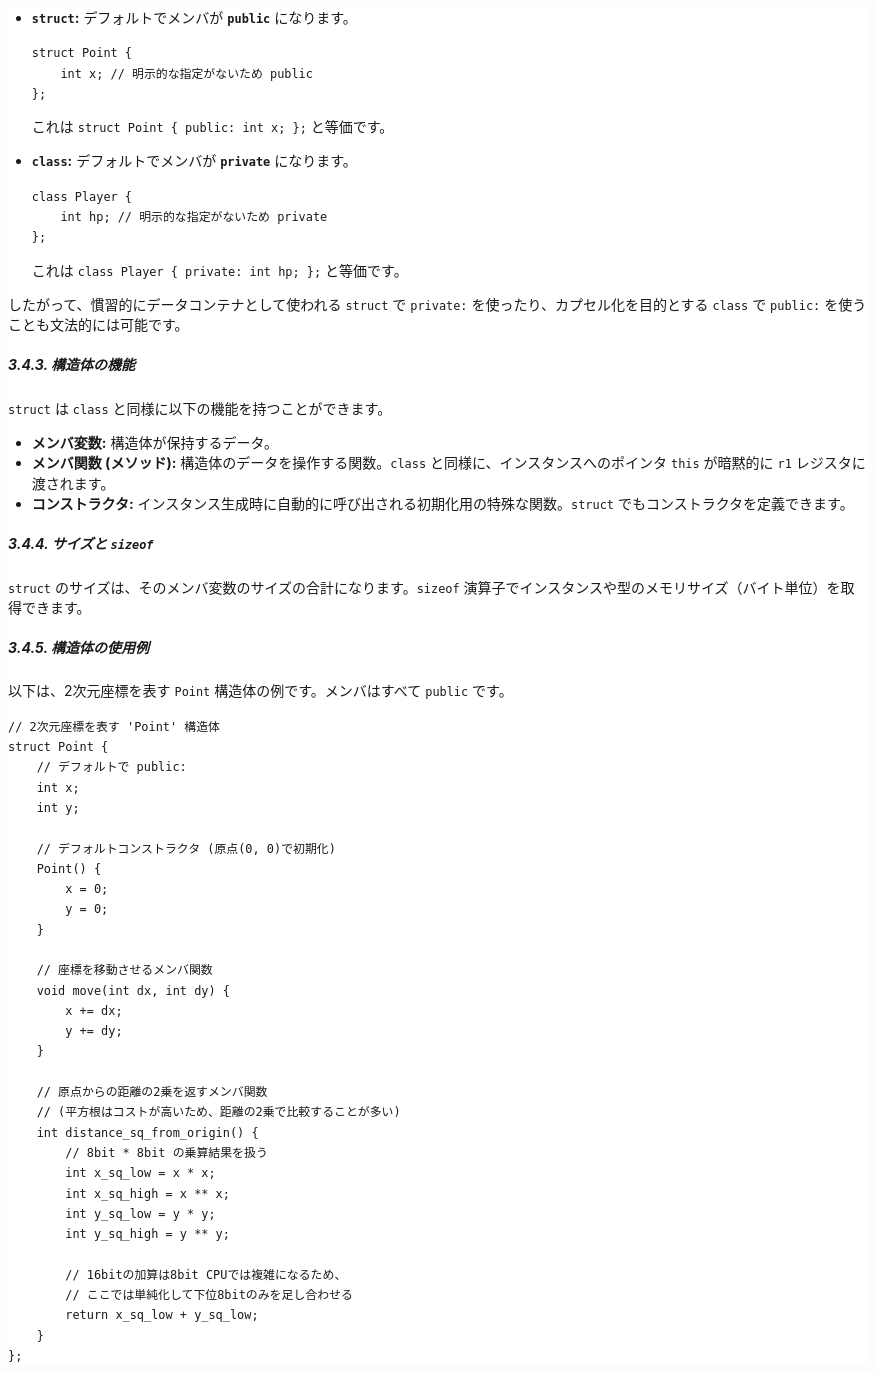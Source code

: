 *   **`struct`:** デフォルトでメンバが **`public`** になります。
    ```zpp
    struct Point {
        int x; // 明示的な指定がないため public
    };
    ```
    これは `struct Point { public: int x; };` と等価です。

*   **`class`:** デフォルトでメンバが **`private`** になります。
    ```zpp
    class Player {
        int hp; // 明示的な指定がないため private
    };
    ```
    これは `class Player { private: int hp; };` と等価です。

したがって、慣習的にデータコンテナとして使われる `struct` で `private:` を使ったり、カプセル化を目的とする `class` で `public:` を使うことも文法的には可能です。

##### 3.4.3. 構造体の機能
`struct` は `class` と同様に以下の機能を持つことができます。

*   **メンバ変数:** 構造体が保持するデータ。
*   **メンバ関数 (メソッド):** 構造体のデータを操作する関数。`class` と同様に、インスタンスへのポインタ `this` が暗黙的に `r1` レジスタに渡されます。
*   **コンストラクタ:** インスタンス生成時に自動的に呼び出される初期化用の特殊な関数。`struct` でもコンストラクタを定義できます。

##### 3.4.4. サイズと `sizeof`
`struct` のサイズは、そのメンバ変数のサイズの合計になります。`sizeof` 演算子でインスタンスや型のメモリサイズ（バイト単位）を取得できます。

##### 3.4.5. 構造体の使用例
以下は、2次元座標を表す `Point` 構造体の例です。メンバはすべて `public` です。

```zpp
// 2次元座標を表す 'Point' 構造体
struct Point {
    // デフォルトで public:
    int x;
    int y;

    // デフォルトコンストラクタ (原点(0, 0)で初期化)
    Point() {
        x = 0;
        y = 0;
    }

    // 座標を移動させるメンバ関数
    void move(int dx, int dy) {
        x += dx;
        y += dy;
    }

    // 原点からの距離の2乗を返すメンバ関数
    // (平方根はコストが高いため、距離の2乗で比較することが多い)
    int distance_sq_from_origin() {
        // 8bit * 8bit の乗算結果を扱う
        int x_sq_low = x * x;
        int x_sq_high = x ** x;
        int y_sq_low = y * y;
        int y_sq_high = y ** y;

        // 16bitの加算は8bit CPUでは複雑になるため、
        // ここでは単純化して下位8bitのみを足し合わせる
        return x_sq_low + y_sq_low;
    }
};

```
